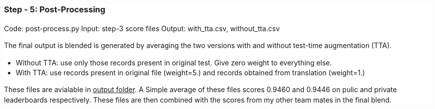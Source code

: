 ### Step - 5: Post-Processing

Code: post-process.py
Input: step-3 score files
Output: with_tta.csv, without_tta.csv

The final output is blended is generated by averaging the two versions with and without test-time augmentation (TTA).

- Without TTA: use only those records present in original test. Give zero weight to everything else.
- With TTA: use records present in original file (weight=5.) and records obtained from translation (weight=1.)

These files are avialable in [output folder](Output/Predictions/Ujjwal). A Simple average of these files scores 0.9460 and 0.9446 on pulic and private leaderboards respectively. These files are then combined with the scores from my other team mates in the final blend.







